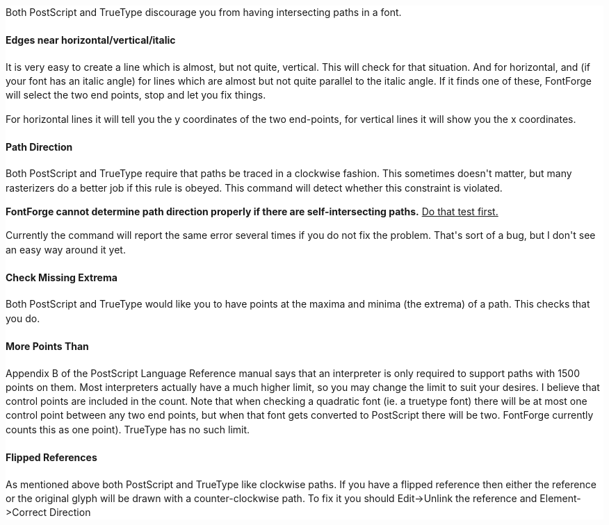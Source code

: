 Both PostScript and TrueType discourage you from having intersecting
paths in a font.


#### Edges near horizontal/vertical/italic

It is very easy to create a line which is almost, but not quite,
vertical. This will check for that situation. And for horizontal, and
(if your font has an italic angle) for lines which are almost but not
quite parallel to the italic angle. If it finds one of these, FontForge
will select the two end points, stop and let you fix things.

For horizontal lines it will tell you the y coordinates of the two
end-points, for vertical lines it will show you the x coordinates.


#### Path Direction

Both PostScript and TrueType require that paths be traced in a clockwise
fashion. This sometimes doesn't matter, but many rasterizers do a better
job if this rule is obeyed. This command will detect whether this
constraint is violated.


**FontForge cannot determine path direction properly if there are
self-intersecting paths.** [Do that test first.](#Intersecting)

Currently the command will report the same error several times if you do
not fix the problem. That's sort of a bug, but I don't see an easy way
around it yet.


#### Check Missing Extrema

Both PostScript and TrueType would like you to have points at the maxima
and minima (the extrema) of a path. This checks that you do.


#### More Points Than

Appendix B of the PostScript Language Reference manual says that an
interpreter is only required to support paths with 1500 points on them.
Most interpreters actually have a much higher limit, so you may change
the limit to suit your desires. I believe that control points are
included in the count. Note that when checking a quadratic font (ie. a
truetype font) there will be at most one control point between any two
end points, but when that font gets converted to PostScript there will
be two. FontForge currently counts this as one point). TrueType has no
such limit.


#### Flipped References

As mentioned above both PostScript and TrueType like clockwise paths. If
you have a flipped reference then either the reference or the original
glyph will be drawn with a counter-clockwise path. To fix it you should
Edit->Unlink the reference and Element->Correct Direction
